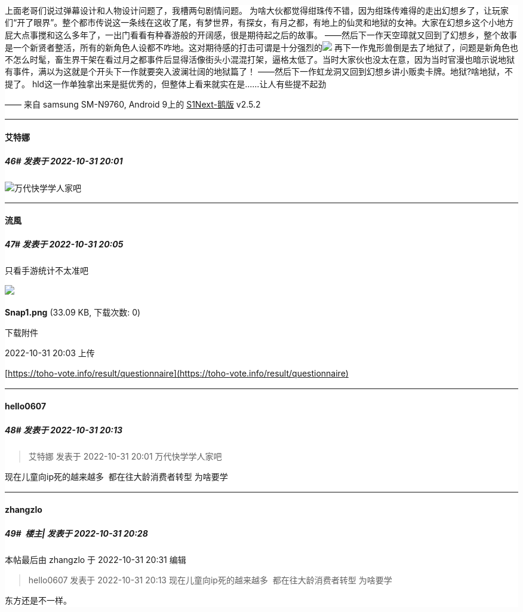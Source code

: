 上面老哥们说过弹幕设计和人物设计问题了，我槽两句剧情问题。
为啥大伙都觉得绀珠传不错，因为绀珠传难得的走出幻想乡了，让玩家们“开了眼界”。整个都市传说这一条线在这收了尾，有梦世界，有探女，有月之都，有地上的仙灵和地狱的女神。大家在幻想乡这个小地方屁大点事搅和这么多年了，一出门看看有种春游般的开阔感，很是期待起之后的故事。
——然后下一作天空璋就又回到了幻想乡，整个故事是一个新贤者整活，所有的新角色人设都不咋地。这对期待感的打击可谓是十分强烈的<img src="https://static.saraba1st.com/image/smiley/face2017/067.png" referrerpolicy="no-referrer">
再下一作鬼形兽倒是去了地狱了，问题是新角色也不怎么时髦，畜生界干架在看过月之都事件后显得活像街头小混混打架，逼格太低了。当时大家伙也没太在意，因为当时官漫也暗示说地狱有事件，满以为这就是个开头下一作就要突入波澜壮阔的地狱篇了！
——然后下一作虹龙洞又回到幻想乡讲小贩卖卡牌。地狱?啥地狱，不提了。
hld这一作单独拿出来是挺优秀的，但整体上看来就实在是......让人有些提不起劲

—— 来自 samsung SM-N9760, Android 9上的 [S1Next-鹅版](https://github.com/ykrank/S1-Next/releases) v2.5.2

*****

####  艾特娜  
##### 46#       发表于 2022-10-31 20:01

<img src="https://static.saraba1st.com/image/smiley/face2017/009.gif" referrerpolicy="no-referrer">万代快学学人家吧

*****

####  流風  
##### 47#       发表于 2022-10-31 20:05

只看手游统计不太准吧

<img src="https://img.saraba1st.com/forum/202210/31/200335rjhhkt2lj4j4oo6g.png" referrerpolicy="no-referrer">

<strong>Snap1.png</strong> (33.09 KB, 下载次数: 0)

下载附件

2022-10-31 20:03 上传

[https://toho-vote.info/result/questionnaire](https://toho-vote.info/result/questionnaire)

*****

####  hello0607  
##### 48#       发表于 2022-10-31 20:13

<blockquote>艾特娜 发表于 2022-10-31 20:01
万代快学学人家吧</blockquote>
现在儿童向ip死的越来越多  都在往大龄消费者转型 为啥要学 

*****

####  zhangzlo  
##### 49#         楼主| 发表于 2022-10-31 20:28

 本帖最后由 zhangzlo 于 2022-10-31 20:31 编辑 
<blockquote>hello0607 发表于 2022-10-31 20:13
现在儿童向ip死的越来越多  都在往大龄消费者转型 为啥要学</blockquote>
东方还是不一样。
